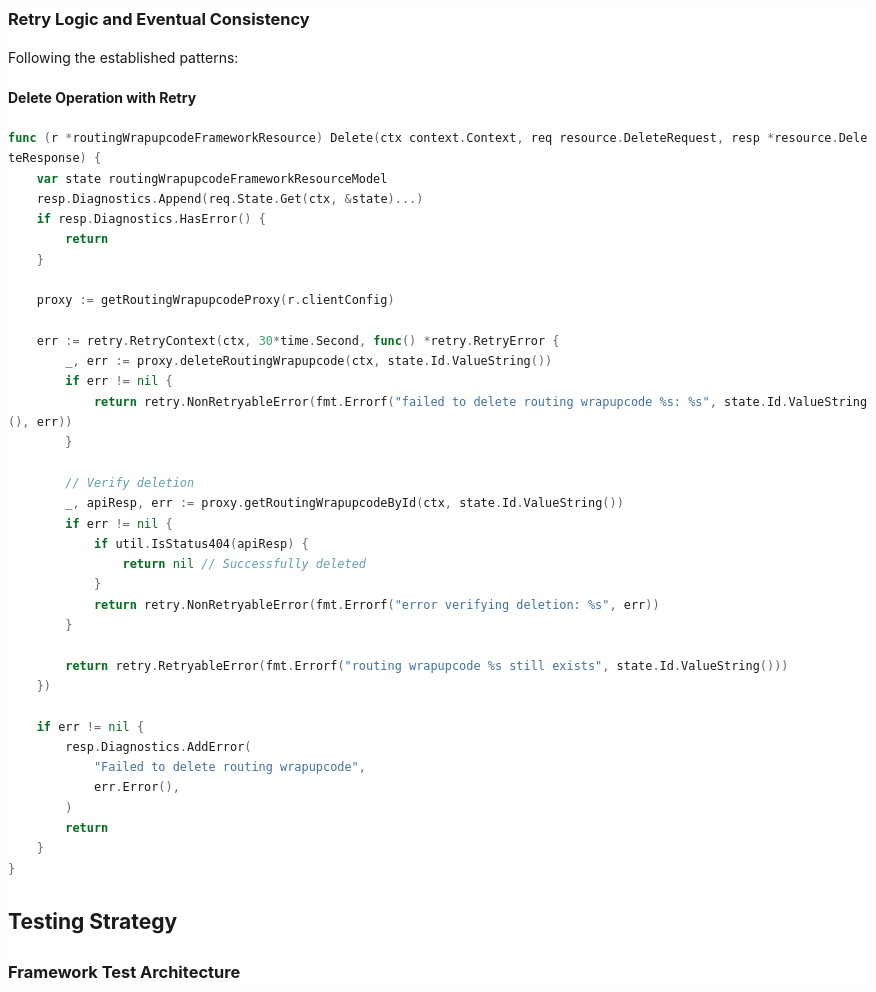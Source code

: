 ```go
```

### Retry Logic and Eventual Consistency
Following the established patterns:

#### Delete Operation with Retry
```go
func (r *routingWrapupcodeFrameworkResource) Delete(ctx context.Context, req resource.DeleteRequest, resp *resource.DeleteResponse) {
    var state routingWrapupcodeFrameworkResourceModel
    resp.Diagnostics.Append(req.State.Get(ctx, &state)...)
    if resp.Diagnostics.HasError() {
        return
    }

    proxy := getRoutingWrapupcodeProxy(r.clientConfig)
    
    err := retry.RetryContext(ctx, 30*time.Second, func() *retry.RetryError {
        _, err := proxy.deleteRoutingWrapupcode(ctx, state.Id.ValueString())
        if err != nil {
            return retry.NonRetryableError(fmt.Errorf("failed to delete routing wrapupcode %s: %s", state.Id.ValueString(), err))
        }
        
        // Verify deletion
        _, apiResp, err := proxy.getRoutingWrapupcodeById(ctx, state.Id.ValueString())
        if err != nil {
            if util.IsStatus404(apiResp) {
                return nil // Successfully deleted
            }
            return retry.NonRetryableError(fmt.Errorf("error verifying deletion: %s", err))
        }
        
        return retry.RetryableError(fmt.Errorf("routing wrapupcode %s still exists", state.Id.ValueString()))
    })

    if err != nil {
        resp.Diagnostics.AddError(
            "Failed to delete routing wrapupcode",
            err.Error(),
        )
        return
    }
}
```

## Testing Strategy

### Framework Test Architecture
